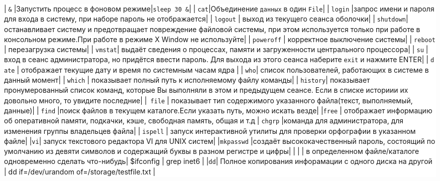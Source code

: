 | `&` |Запустить процесс в фоновом режиме|`sleep 30 &`|
| `cat`|Объединение `данных` в один `File`|
| `login` |запрос имени и пароля для входа в систему, при наборе пароль не отображается|
| `logout` | выход из текущего сеанса оболочки|
| `shutdown`|  останавливает систему и предотвращает повреждение файловой системы, при этом используется только при работе в консольном режиме.При работе в режиме X Window не используйте|
| `poweroff` | корректное выключение системы|
| `reboot` |  перезагрузка cистемы|
| `vmstat`| выдаёт сведения о процессах, памяти и загруженности центрального процессора|
| `su` | вход в сеанс администратора, но придётся ввести пароль. Для выхода из этого сеанса наберите `exit` и нажмите ENTER|
| `date` | отображает текущие дату и время по системным часам ядра |
| `who`| список пользователей, работающих в системе в данный момент|
| `which` | показывает полный путь к исполняемому файлу команды|
| `history`| показывает пронумерованный список команд, которые Вы выполняли в этом и предыдущем сеансе. Если в списке историии их довольно много, то увидите последние|
|` file` | показывает тип содержимого указанного файла(текст, выполняемый, данные)|
| `find` |поиск файлов в текущем каталоге.Если указать путь, можно искать везде|
|`free` | отображает информацию об оперативной памяти, подкачки, кэше, свободная память, общая и т.д
| `chgrp` |команда для администратора, для изменения группы владельцев файла|
| `ispell` | запуск интерактивной утилиты для проверки орфографии в указанном файле|
|`vi`| запуск текстового редактора VI для UNIX систем|
|`mkpasswd` |создаёт высококачественный пароль, состоящий по умолчанию из девяти символов и содержащий буквы в разном регистре и цифры|
| &#124;  | в определенном файле/каталоге одновременно сделать что-нибудь| $ifconfig &#124; grep inet6 |
|`dd`| Полное копирования инфорамации с одного диска на другой | dd if=/dev/urandom of=/storage/testfile.txt |
